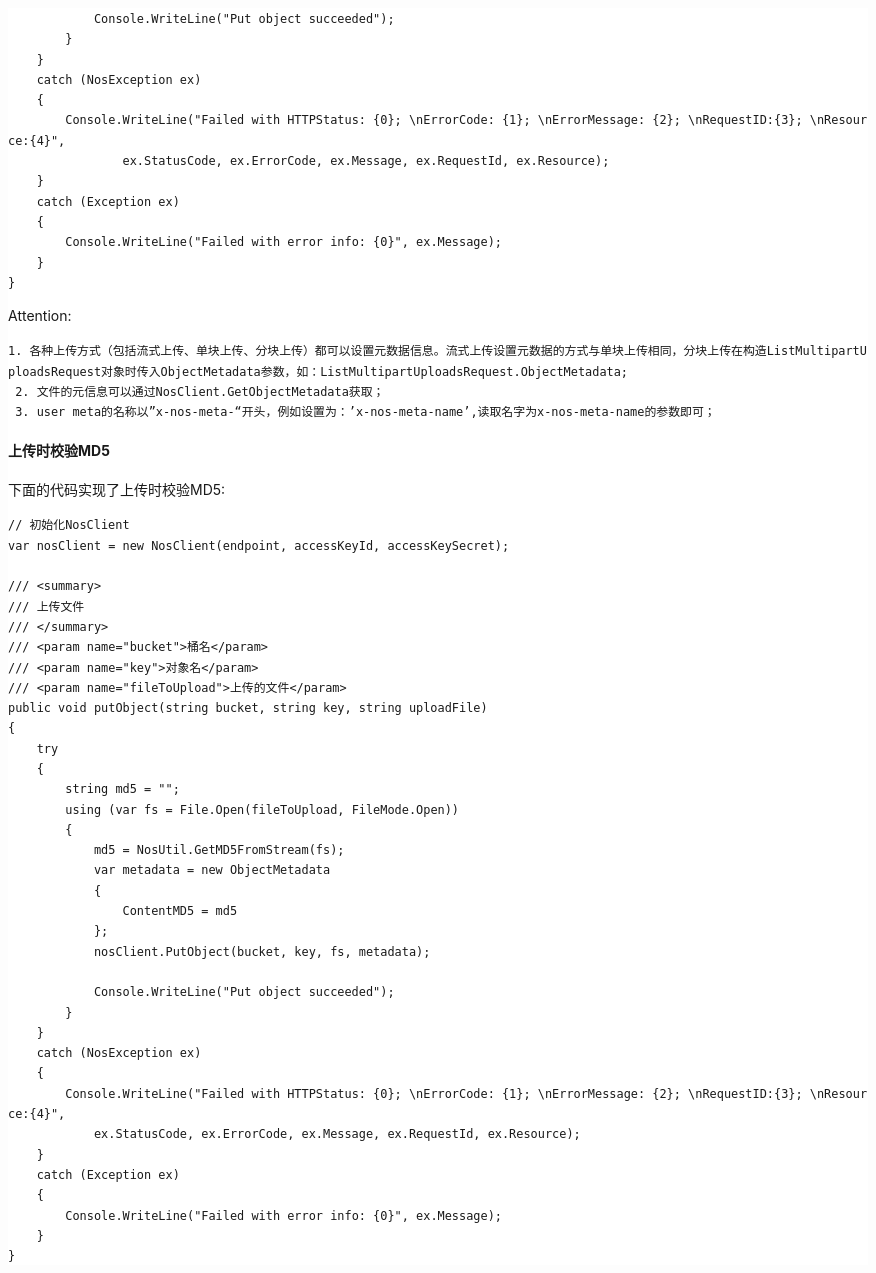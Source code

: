                 Console.WriteLine("Put object succeeded");
            }
        }
        catch (NosException ex)
        {
            Console.WriteLine("Failed with HTTPStatus: {0}; \nErrorCode: {1}; \nErrorMessage: {2}; \nRequestID:{3}; \nResource:{4}",
                    ex.StatusCode, ex.ErrorCode, ex.Message, ex.RequestId, ex.Resource);
        }
        catch (Exception ex)
        {
            Console.WriteLine("Failed with error info: {0}", ex.Message);
        }
    }

Attention:

 

    1. 各种上传方式（包括流式上传、单块上传、分块上传）都可以设置元数据信息。流式上传设置元数据的方式与单块上传相同，分块上传在构造ListMultipartUploadsRequest对象时传入ObjectMetadata参数，如：ListMultipartUploadsRequest.ObjectMetadata;
     2. 文件的元信息可以通过NosClient.GetObjectMetadata获取；
     3. user meta的名称以”x-nos-meta-“开头，例如设置为：’x-nos-meta-name’,读取名字为x-nos-meta-name的参数即可；

#### 上传时校验MD5

下面的代码实现了上传时校验MD5:

    // 初始化NosClient
    var nosClient = new NosClient(endpoint, accessKeyId, accessKeySecret);
    
    /// <summary>
    /// 上传文件
    /// </summary>
    /// <param name="bucket">桶名</param>
    /// <param name="key">对象名</param>
    /// <param name="fileToUpload">上传的文件</param>
    public void putObject(string bucket, string key, string uploadFile)
    {
        try
        {
            string md5 = "";
            using (var fs = File.Open(fileToUpload, FileMode.Open))
            {
                md5 = NosUtil.GetMD5FromStream(fs);
                var metadata = new ObjectMetadata
                {
                    ContentMD5 = md5
                };
                nosClient.PutObject(bucket, key, fs, metadata);
    
                Console.WriteLine("Put object succeeded");
            }
        }
        catch (NosException ex)
        {
            Console.WriteLine("Failed with HTTPStatus: {0}; \nErrorCode: {1}; \nErrorMessage: {2}; \nRequestID:{3}; \nResource:{4}",
                ex.StatusCode, ex.ErrorCode, ex.Message, ex.RequestId, ex.Resource);
        }
        catch (Exception ex)
        {
            Console.WriteLine("Failed with error info: {0}", ex.Message);
        }
    }

